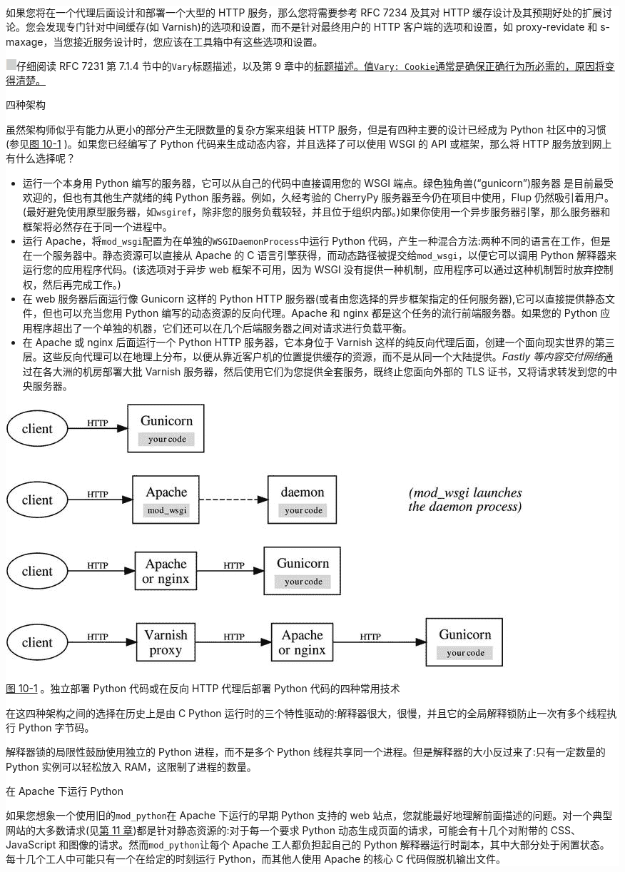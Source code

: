 如果您将在一个代理后面设计和部署一个大型的 HTTP 服务，那么您将需要参考 RFC 7234 及其对 HTTP 缓存设计及其预期好处的扩展讨论。您会发现专门针对中间缓存(如 Varnish)的选项和设置，而不是针对最终用户的 HTTP 客户端的选项和设置，如 proxy-revidate 和 s-maxage，当您接近服务设计时，您应该在工具箱中有这些选项和设置。

![Image](img/sq.jpg)仔细阅读 RFC 7231 第 7.1.4 节中的`Vary`标题描述，以及第 9 章中的[标题描述。值`Vary: Cookie`通常是确保正确行为所必需的，原因将变得清楚。](09.html)

四种架构

虽然架构师似乎有能力从更小的部分产生无限数量的复杂方案来组装 HTTP 服务，但是有四种主要的设计已经成为 Python 社区中的习惯(参见[图 10-1](#Fig1) )。如果您已经编写了 Python 代码来生成动态内容，并且选择了可以使用 WSGI 的 API 或框架，那么将 HTTP 服务放到网上有什么选择呢？

*   运行一个本身用 Python 编写的服务器，它可以从自己的代码中直接调用您的 WSGI 端点。绿色独角兽(“gunicorn”)服务器 是目前最受欢迎的，但也有其他生产就绪的纯 Python 服务器。例如，久经考验的 CherryPy 服务器至今仍在项目中使用，Flup 仍然吸引着用户。(最好避免使用原型服务器，如`wsgiref`，除非您的服务负载较轻，并且位于组织内部。)如果你使用一个异步服务器引擎，那么服务器和框架将必然存在于同一个进程中。
*   运行 Apache，将`mod_wsgi`配置为在单独的`WSGIDaemonProcess`中运行 Python 代码，产生一种混合方法:两种不同的语言在工作，但是在一个服务器中。静态资源可以直接从 Apache 的 C 语言引擎获得，而动态路径被提交给`mod_wsgi`，以便它可以调用 Python 解释器来运行您的应用程序代码。(该选项对于异步 web 框架不可用，因为 WSGI 没有提供一种机制，应用程序可以通过这种机制暂时放弃控制权，然后再完成工作。)
*   在 web 服务器后面运行像 Gunicorn 这样的 Python HTTP 服务器(或者由您选择的异步框架指定的任何服务器),它可以直接提供静态文件，但也可以充当您用 Python 编写的动态资源的反向代理。Apache 和 nginx 都是这个任务的流行前端服务器。如果您的 Python 应用程序超出了一个单独的机器，它们还可以在几个后端服务器之间对请求进行负载平衡。
*   在 Apache 或 nginx 后面运行一个 Python HTTP 服务器，它本身位于 Varnish 这样的纯反向代理后面，创建一个面向现实世界的第三层。这些反向代理可以在地理上分布，以便从靠近客户机的位置提供缓存的资源，而不是从同一个大陆提供。*Fastly 等内容交付网络*通过在各大洲的机房部署大批 Varnish 服务器，然后使用它们为您提供全套服务，既终止您面向外部的 TLS 证书，又将请求转发到您的中央服务器。

![9781430258544_Fig10-01.jpg](img/9781430258544_Fig10-01.jpg)

[图 10-1](#_Fig1) 。独立部署 Python 代码或在反向 HTTP 代理后部署 Python 代码的四种常用技术

在这四种架构之间的选择在历史上是由 C Python 运行时的三个特性驱动的:解释器很大，很慢，并且它的全局解释锁防止一次有多个线程执行 Python 字节码。

解释器锁的局限性鼓励使用独立的 Python 进程，而不是多个 Python 线程共享同一个进程。但是解释器的大小反过来了:只有一定数量的 Python 实例可以轻松放入 RAM，这限制了进程的数量。

在 Apache 下运行 Python

如果您想象一个使用旧的`mod_python`在 Apache 下运行的早期 Python 支持的 web 站点，您就能最好地理解前面描述的问题。对一个典型网站的大多数请求(见[第 11 章](11.html))都是针对静态资源的:对于每一个要求 Python 动态生成页面的请求，可能会有十几个对附带的 CSS、JavaScript 和图像的请求。然而`mod_python`让每个 Apache 工人都负担起自己的 Python 解释器运行时副本，其中大部分处于闲置状态。每十几个工人中可能只有一个在给定的时刻运行 Python，而其他人使用 Apache 的核心 C 代码假脱机输出文件。

